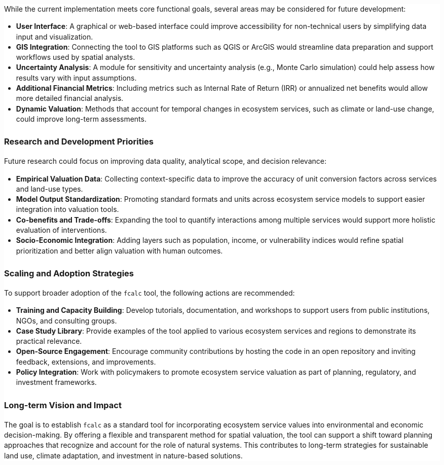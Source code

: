 While the current implementation meets core functional goals, several areas may be considered for future development:

* **User Interface**: A graphical or web-based interface could improve accessibility for non-technical users by simplifying data input and visualization.
* **GIS Integration**: Connecting the tool to GIS platforms such as QGIS or ArcGIS would streamline data preparation and support workflows used by spatial analysts.
* **Uncertainty Analysis**: A module for sensitivity and uncertainty analysis (e.g., Monte Carlo simulation) could help assess how results vary with input assumptions.
* **Additional Financial Metrics**: Including metrics such as Internal Rate of Return (IRR) or annualized net benefits would allow more detailed financial analysis.
* **Dynamic Valuation**: Methods that account for temporal changes in ecosystem services, such as climate or land-use change, could improve long-term assessments.


### Research and Development Priorities

Future research could focus on improving data quality, analytical scope, and decision relevance:

* **Empirical Valuation Data**: Collecting context-specific data to improve the accuracy of unit conversion factors across services and land-use types.
* **Model Output Standardization**: Promoting standard formats and units across ecosystem service models to support easier integration into valuation tools.
* **Co-benefits and Trade-offs**: Expanding the tool to quantify interactions among multiple services would support more holistic evaluation of interventions.
* **Socio-Economic Integration**: Adding layers such as population, income, or vulnerability indices would refine spatial prioritization and better align valuation with human outcomes.


### Scaling and Adoption Strategies

To support broader adoption of the `fcalc` tool, the following actions are recommended:

* **Training and Capacity Building**: Develop tutorials, documentation, and workshops to support users from public institutions, NGOs, and consulting groups.
* **Case Study Library**: Provide examples of the tool applied to various ecosystem services and regions to demonstrate its practical relevance.
* **Open-Source Engagement**: Encourage community contributions by hosting the code in an open repository and inviting feedback, extensions, and improvements.
* **Policy Integration**: Work with policymakers to promote ecosystem service valuation as part of planning, regulatory, and investment frameworks.

### Long-term Vision and Impact

The goal is to establish `fcalc` as a standard tool for incorporating ecosystem service values into environmental and economic decision-making. By offering a flexible and transparent method for spatial valuation, the tool can support a shift toward planning approaches that recognize and account for the role of natural systems. This contributes to long-term strategies for sustainable land use, climate adaptation, and investment in nature-based solutions.

